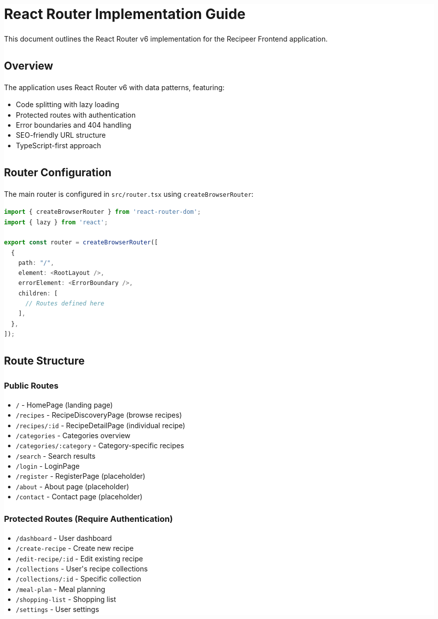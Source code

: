 # React Router Implementation Guide

This document outlines the React Router v6 implementation for the Recipeer Frontend application.

## Overview

The application uses React Router v6 with data patterns, featuring:
- Code splitting with lazy loading
- Protected routes with authentication
- Error boundaries and 404 handling
- SEO-friendly URL structure
- TypeScript-first approach

## Router Configuration

The main router is configured in `src/router.tsx` using `createBrowserRouter`:

```typescript
import { createBrowserRouter } from 'react-router-dom';
import { lazy } from 'react';

export const router = createBrowserRouter([
  {
    path: "/",
    element: <RootLayout />,
    errorElement: <ErrorBoundary />,
    children: [
      // Routes defined here
    ],
  },
]);
```

## Route Structure

### Public Routes
- `/` - HomePage (landing page)
- `/recipes` - RecipeDiscoveryPage (browse recipes)
- `/recipes/:id` - RecipeDetailPage (individual recipe)
- `/categories` - Categories overview
- `/categories/:category` - Category-specific recipes
- `/search` - Search results
- `/login` - LoginPage
- `/register` - RegisterPage (placeholder)
- `/about` - About page (placeholder)
- `/contact` - Contact page (placeholder)

### Protected Routes (Require Authentication)
- `/dashboard` - User dashboard
- `/create-recipe` - Create new recipe
- `/edit-recipe/:id` - Edit existing recipe
- `/collections` - User's recipe collections
- `/collections/:id` - Specific collection
- `/meal-plan` - Meal planning
- `/shopping-list` - Shopping list
- `/settings` - User settings
